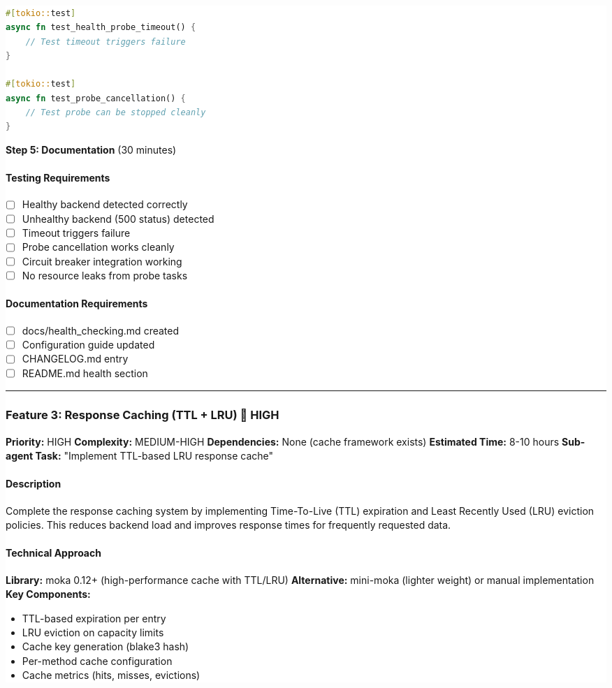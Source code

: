 ```rust
#[tokio::test]
async fn test_health_probe_timeout() {
    // Test timeout triggers failure
}

#[tokio::test]
async fn test_probe_cancellation() {
    // Test probe can be stopped cleanly
}
```

**Step 5: Documentation** (30 minutes)

#### Testing Requirements

- [ ] Healthy backend detected correctly
- [ ] Unhealthy backend (500 status) detected
- [ ] Timeout triggers failure
- [ ] Probe cancellation works cleanly
- [ ] Circuit breaker integration working
- [ ] No resource leaks from probe tasks

#### Documentation Requirements

- [ ] docs/health_checking.md created
- [ ] Configuration guide updated
- [ ] CHANGELOG.md entry
- [ ] README.md health section

---

### Feature 3: Response Caching (TTL + LRU) 💾 HIGH

**Priority:** HIGH
**Complexity:** MEDIUM-HIGH
**Dependencies:** None (cache framework exists)
**Estimated Time:** 8-10 hours
**Sub-agent Task:** "Implement TTL-based LRU response cache"

#### Description

Complete the response caching system by implementing Time-To-Live (TTL) expiration and Least Recently Used (LRU) eviction policies. This reduces backend load and improves response times for frequently requested data.

#### Technical Approach

**Library:** moka 0.12+ (high-performance cache with TTL/LRU)
**Alternative:** mini-moka (lighter weight) or manual implementation
**Key Components:**
- TTL-based expiration per entry
- LRU eviction on capacity limits
- Cache key generation (blake3 hash)
- Per-method cache configuration
- Cache metrics (hits, misses, evictions)
